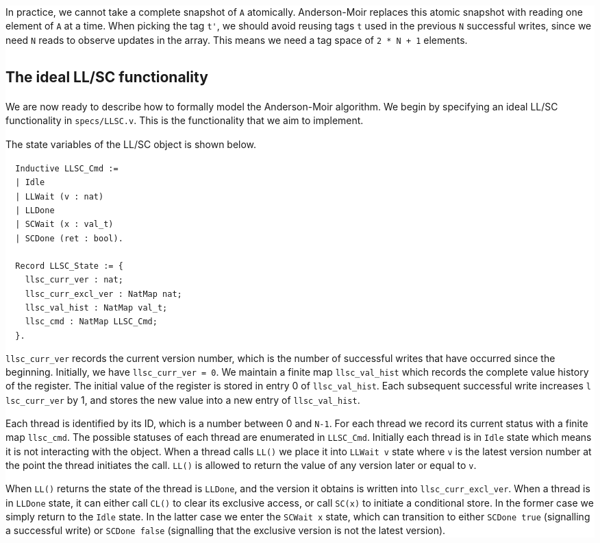 In practice, we cannot take a complete snapshot of `A` atomically.
Anderson-Moir replaces this atomic snapshot with reading one element of `A` at a time.
When picking the tag `t'`, we should avoid reusing tags `t` used in the previous `N` successful writes,
since we need `N` reads to observe updates in the array.
This means we need a tag space of `2 * N + 1` elements.

## The ideal LL/SC functionality

We are now ready to describe how to formally model the Anderson-Moir algorithm.
We begin by specifying an ideal LL/SC functionality in `specs/LLSC.v`.
This is the functionality that we aim to implement.

The state variables of the LL/SC object is shown below.

```Coq
  Inductive LLSC_Cmd :=
  | Idle
  | LLWait (v : nat)
  | LLDone
  | SCWait (x : val_t)
  | SCDone (ret : bool).

  Record LLSC_State := {
    llsc_curr_ver : nat;
    llsc_curr_excl_ver : NatMap nat;
    llsc_val_hist : NatMap val_t;
    llsc_cmd : NatMap LLSC_Cmd;
  }.
```

`llsc_curr_ver` records the current version number,
which is the number of successful writes that have occurred
since the beginning.
Initially, we have `llsc_curr_ver = 0`.
We maintain a finite map `llsc_val_hist` which records the complete value history of the register.
The initial value of the register is stored in entry 0 of `llsc_val_hist`.
Each subsequent successful write increases `llsc_curr_ver` by 1, and stores the new value into a new entry of `llsc_val_hist`.

Each thread is identified by its ID, which is a number between 0 and `N-1`.
For each thread we record its current status with a finite map `llsc_cmd`.
The possible statuses of each thread are enumerated in `LLSC_Cmd`.
Initially each thread is in `Idle` state which means it is not interacting with the object.
When a thread calls `LL()` we place it into `LLWait v` state where `v` is the latest version number at the point the thread initiates the call.
`LL()` is allowed to return the value of any version later or equal to `v`.

When `LL()` returns the state of the thread is `LLDone`, and the version it obtains is written into `llsc_curr_excl_ver`.
When a thread is in `LLDone` state, it can either call `CL()` to clear its exclusive access, or call `SC(x)` to initiate a conditional store.
In the former case we simply return to the `Idle` state.
In the latter case we enter the `SCWait x` state, which can transition to either `SCDone true` (signalling a successful write) or `SCDone false` (signalling that the exclusive version is not the latest version).
